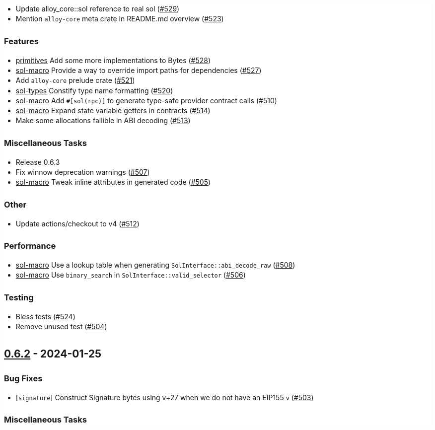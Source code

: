 - Update alloy_core::sol reference to real sol ([#529](https://github.com/alloy-rs/core/issues/529))
- Mention `alloy-core` meta crate in README.md overview ([#523](https://github.com/alloy-rs/core/issues/523))

### Features

- [primitives] Add some more implementations to Bytes ([#528](https://github.com/alloy-rs/core/issues/528))
- [sol-macro] Provide a way to override import paths for dependencies ([#527](https://github.com/alloy-rs/core/issues/527))
- Add `alloy-core` prelude crate ([#521](https://github.com/alloy-rs/core/issues/521))
- [sol-types] Constify type name formatting ([#520](https://github.com/alloy-rs/core/issues/520))
- [sol-macro] Add `#[sol(rpc)]` to generate type-safe provider contract calls ([#510](https://github.com/alloy-rs/core/issues/510))
- [sol-macro] Expand state variable getters in contracts ([#514](https://github.com/alloy-rs/core/issues/514))
- Make some allocations fallible in ABI decoding ([#513](https://github.com/alloy-rs/core/issues/513))

### Miscellaneous Tasks

- Release 0.6.3
- Fix winnow deprecation warnings ([#507](https://github.com/alloy-rs/core/issues/507))
- [sol-macro] Tweak inline attributes in generated code ([#505](https://github.com/alloy-rs/core/issues/505))

### Other

- Update actions/checkout to v4 ([#512](https://github.com/alloy-rs/core/issues/512))

### Performance

- [sol-macro] Use a lookup table when generating `SolInterface::abi_decode_raw` ([#508](https://github.com/alloy-rs/core/issues/508))
- [sol-macro] Use `binary_search` in `SolInterface::valid_selector` ([#506](https://github.com/alloy-rs/core/issues/506))

### Testing

- Bless tests ([#524](https://github.com/alloy-rs/core/issues/524))
- Remove unused test ([#504](https://github.com/alloy-rs/core/issues/504))

## [0.6.2](https://github.com/alloy-rs/core/releases/tag/v0.6.2) - 2024-01-25

### Bug Fixes

- [`signature`] Construct Signature bytes using v+27 when we do not have an EIP155 `v` ([#503](https://github.com/alloy-rs/core/issues/503))

### Miscellaneous Tasks


[`dyn-abi`]: https://crates.io/crates/alloy-dyn-abi
[dyn-abi]: https://crates.io/crates/alloy-dyn-abi
[`json-abi`]: https://crates.io/crates/alloy-json-abi
[json-abi]: https://crates.io/crates/alloy-json-abi
[`primitives`]: https://crates.io/crates/alloy-primitives
[primitives]: https://crates.io/crates/alloy-primitives
[`sol-macro`]: https://crates.io/crates/alloy-sol-macro
[sol-macro]: https://crates.io/crates/alloy-sol-macro
[`sol-type-parser`]: https://crates.io/crates/alloy-sol-type-parser
[sol-type-parser]: https://crates.io/crates/alloy-sol-type-parser
[`sol-types`]: https://crates.io/crates/alloy-sol-types
[sol-types]: https://crates.io/crates/alloy-sol-types
[`syn-solidity`]: https://crates.io/crates/syn-solidity
[syn-solidity]: https://crates.io/crates/syn-solidity